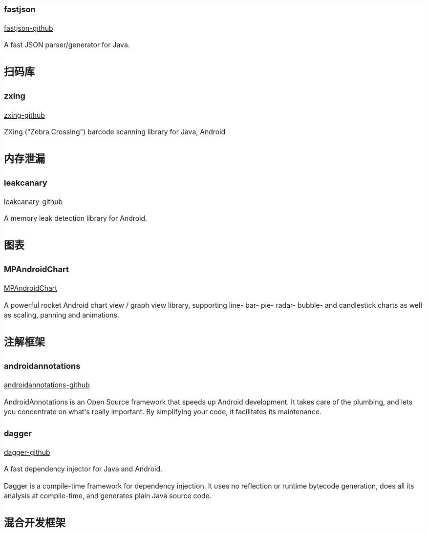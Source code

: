 ### fastjson

[fastjson-github](https://github.com/alibaba/fastjson)

A fast JSON parser/generator for Java.

## 扫码库

### zxing

[zxing-github](https://github.com/zxing/zxing)

ZXing ("Zebra Crossing") barcode scanning library for Java, Android

## 内存泄漏

### leakcanary

[leakcanary-github](https://github.com/square/leakcanary)

A memory leak detection library for Android.

## 图表

### MPAndroidChart

[MPAndroidChart](https://github.com/PhilJay/MPAndroidChart)

A powerful rocket Android chart view / graph view library, supporting line- bar- pie- radar- bubble- and candlestick charts as well as scaling, panning and animations.

## 注解框架

### androidannotations

[androidannotations-github](https://github.com/androidannotations/androidannotations)

AndroidAnnotations is an Open Source framework that speeds up Android development. It takes care of the plumbing, and lets you concentrate on what's really important. By simplifying your code, it facilitates its maintenance.

### dagger

[dagger-github](https://github.com/google/dagger)

A fast dependency injector for Java and Android.

Dagger is a compile-time framework for dependency injection. It uses no reflection or runtime bytecode generation, does all its analysis at compile-time, and generates plain Java source code.

## 混合开发框架
